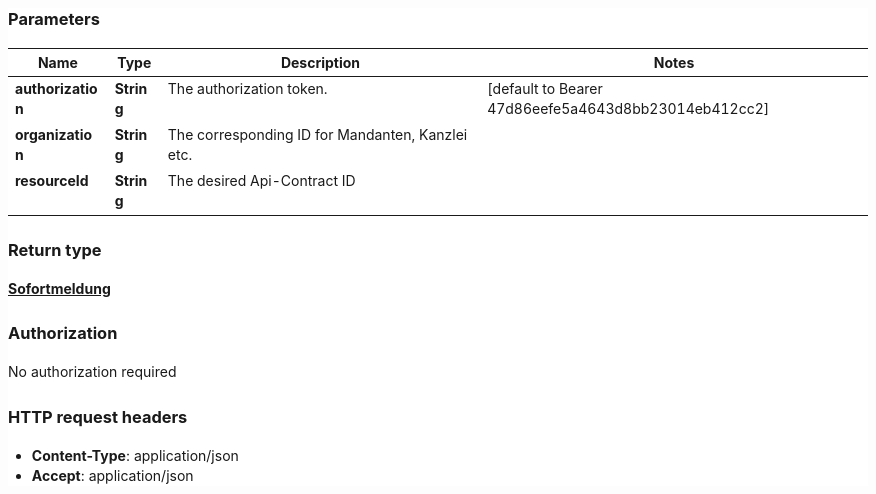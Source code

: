 ### Parameters

Name | Type | Description  | Notes
------------- | ------------- | ------------- | -------------
 **authorization** | **String**| The authorization token. | [default to Bearer 47d86eefe5a4643d8bb23014eb412cc2]
 **organization** | **String**| The corresponding ID for Mandanten, Kanzlei etc. |
 **resourceId** | **String**| The desired Api-Contract ID |

### Return type

[**Sofortmeldung**](Sofortmeldung.md)

### Authorization

No authorization required

### HTTP request headers

 - **Content-Type**: application/json
 - **Accept**: application/json


